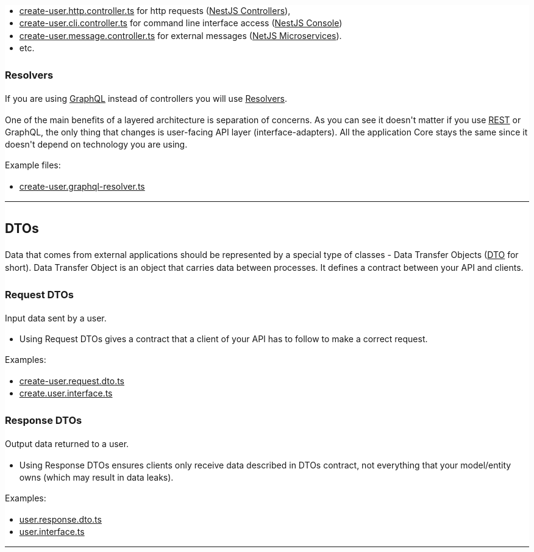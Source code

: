 - [create-user.http.controller.ts](src/modules/user/commands/create-user/create-user.http.controller.ts) for http requests ([NestJS Controllers](https://docs.nestjs.com/controllers)),
- [create-user.cli.controller.ts](src/modules/user/commands/create-user/create-user.cli.controller.ts) for command line interface access ([NestJS Console](https://www.npmjs.com/package/nestjs-console))
- [create-user.message.controller.ts](src/modules/user/commands/create-user/create-user.message.controller.ts) for external messages ([NetJS Microservices](https://docs.nestjs.com/microservices/basics)).
- etc.

### Resolvers

If you are using [GraphQL](https://graphql.org/) instead of controllers you will use [Resolvers](https://docs.nestjs.com/graphql/resolvers).

One of the main benefits of a layered architecture is separation of concerns. As you can see it doesn't matter if you use [REST](https://en.wikipedia.org/wiki/Representational_state_transfer) or GraphQL, the only thing that changes is user-facing API layer (interface-adapters). All the application Core stays the same since it doesn't depend on technology you are using.

Example files:

- [create-user.graphql-resolver.ts](src/modules/user/commands/create-user/create-user.graphql-resolver.ts)

---

## DTOs

Data that comes from external applications should be represented by a special type of classes - Data Transfer Objects ([DTO](https://en.wikipedia.org/wiki/Data_transfer_object) for short).
Data Transfer Object is an object that carries data between processes. It defines a contract between your API and clients.

### Request DTOs

Input data sent by a user.

- Using Request DTOs gives a contract that a client of your API has to follow to make a correct request.

Examples:

- [create-user.request.dto.ts](src/modules/user/commands/create-user/create-user.request.dto.ts)
- [create.user.interface.ts](src/interface-adapters/interfaces/user/create.user.interface.ts)

### Response DTOs

Output data returned to a user.

- Using Response DTOs ensures clients only receive data described in DTOs contract, not everything that your model/entity owns (which may result in data leaks).

Examples:

- [user.response.dto.ts](src/modules/user/dtos/user.response.dto.ts)
- [user.interface.ts](src/interface-adapters/interfaces/user/user.interface.ts)

---